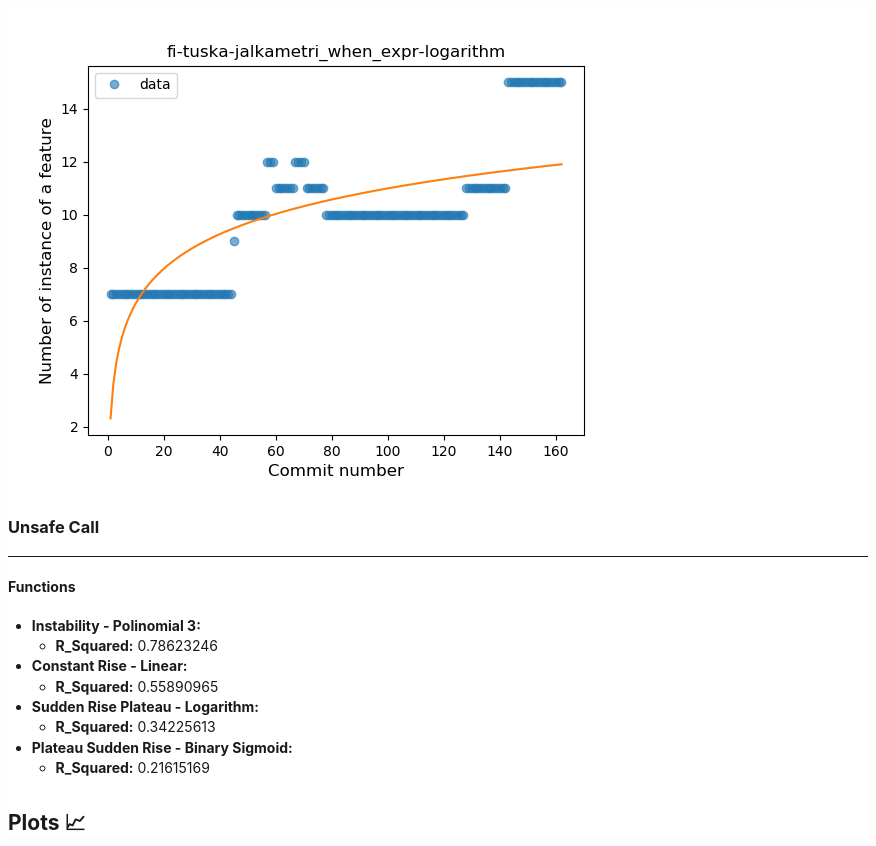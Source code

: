 ![fi-tuska-jalkametri T6](../plots/fi-tuska-jalkametri_when_expr_T6.png)
### <a name="unsafe_call">Unsafe Call</a>
----
#### Functions
* **Instability - Polinomial 3:** ![equation](http://latex.codecogs.com/svg.latex?('-7.4e-05x%5E3%20&plus;0.016155x%5E2%20&plus;%20-0.626656x%20&plus;%208.279443',))
    * **R_Squared:** 0.78623246
* **Constant Rise - Linear:** ![equation](http://latex.codecogs.com/svg.latex?0.237757x%20&plus;%200.70309)
    * **R_Squared:** 0.55890965
* **Sudden Rise Plateau - Logarithm:** ![equation](http://latex.codecogs.com/svg.latex?6.531646%5Clog_%7B3.519682%7D%28x%29%20&plus;%200.0)
    * **R_Squared:** 0.34225613
* **Plateau Sudden Rise - Binary Sigmoid:** ![equation](http://latex.codecogs.com/svg.latex?%5Cfrac%7B-19.463768%7D%7B1%20&plus;%20%5Cepsilon%5E%28--88.734499%28x%20-24.639459%29%29%7D%20&plus;%2022.963768)
    * **R_Squared:** 0.21615169

**Plots** :chart_with_upwards_trend:
-----
